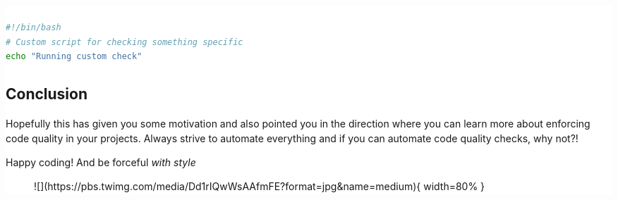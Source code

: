 ```bash title="./scripts/custom-check.sh"

#!/bin/bash
# Custom script for checking something specific
echo "Running custom check"
```

## Conclusion

Hopefully this has given you some motivation and also pointed you in the
direction where you can learn more about enforcing code quality in your
projects. Always strive to automate everything and if you can automate code
quality checks, why not?!

Happy coding! And be forceful _with style_

<figure markdown="span">
    ![](https://pbs.twimg.com/media/Dd1rIQwWsAAfmFE?format=jpg&name=medium){ width=80% }
</figure>
